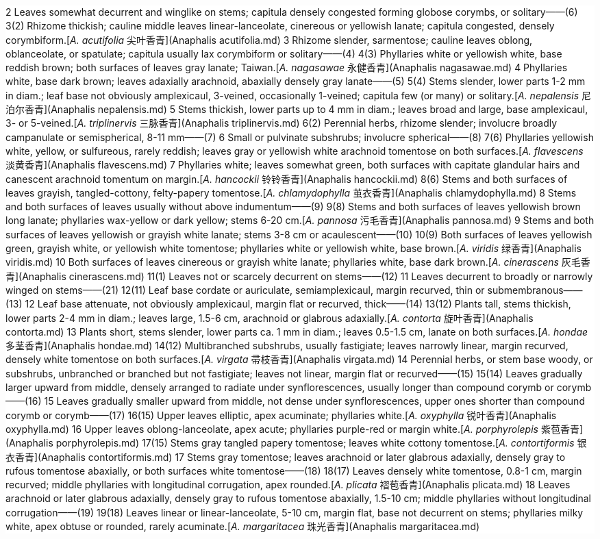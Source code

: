 2 Leaves somewhat decurrent and winglike on stems; capitula densely congested forming globose corymbs, or solitary——(6)
3(2) Rhizome thickish; cauline middle leaves linear-lanceolate, cinereous or yellowish lanate; capitula congested, densely corymbiform.[*A. acutifolia* 尖叶香青](Anaphalis acutifolia.md)
3 Rhizome slender, sarmentose; cauline leaves oblong, oblanceolate, or spatulate; capitula usually lax corymbiform or solitary——(4)
4(3) Phyllaries white or yellowish white, base reddish brown; both surfaces of leaves gray lanate; Taiwan.[*A. nagasawae* 永健香青](Anaphalis nagasawae.md)
4 Phyllaries white, base dark brown; leaves adaxially arachnoid, abaxially densely gray lanate——(5)
5(4) Stems slender, lower parts 1-2 mm in diam.; leaf base not obviously amplexicaul, 3-veined, occasionally 1-veined; capitula few (or many) or solitary.[*A. nepalensis* 尼泊尔香青](Anaphalis nepalensis.md)
5 Stems thickish, lower parts up to 4 mm in diam.; leaves broad and large, base amplexicaul, 3- or 5-veined.[*A. triplinervis* 三脉香青](Anaphalis triplinervis.md)
6(2) Perennial herbs, rhizome slender; involucre broadly campanulate or semispherical, 8-11 mm——(7)
6 Small or pulvinate subshrubs; involucre spherical——(8)
7(6) Phyllaries yellowish white, yellow, or sulfureous, rarely reddish; leaves gray or yellowish white arachnoid tomentose on both surfaces.[*A. flavescens* 淡黄香青](Anaphalis flavescens.md)
7 Phyllaries white; leaves somewhat green, both surfaces with capitate glandular hairs and canescent arachnoid tomentum on margin.[*A. hancockii* 铃铃香青](Anaphalis hancockii.md)
8(6) Stems and both surfaces of leaves grayish, tangled-cottony, felty-papery tomentose.[*A. chlamydophylla* 茧衣香青](Anaphalis chlamydophylla.md)
8 Stems and both surfaces of leaves usually without above indumentum——(9)
9(8) Stems and both surfaces of leaves yellowish brown long lanate; phyllaries wax-yellow or dark yellow; stems 6-20 cm.[*A. pannosa* 污毛香青](Anaphalis pannosa.md)
9 Stems and both surfaces of leaves yellowish or grayish white lanate; stems 3-8 cm or acaulescent——(10)
10(9) Both surfaces of leaves yellowish green, grayish white, or yellowish white tomentose; phyllaries white or yellowish white, base brown.[*A. viridis* 绿香青](Anaphalis viridis.md)
10 Both surfaces of leaves cinereous or grayish white lanate; phyllaries white, base dark brown.[*A. cinerascens* 灰毛香青](Anaphalis cinerascens.md)
11(1) Leaves not or scarcely decurrent on stems——(12)
11 Leaves decurrent to broadly or narrowly winged on stems——(21)
12(11) Leaf base cordate or auriculate, semiamplexicaul, margin recurved, thin or submembranous——(13)
12 Leaf base attenuate, not obviously amplexicaul, margin flat or recurved, thick——(14)
13(12) Plants tall, stems thickish, lower parts 2-4 mm in diam.; leaves large, 1.5-6 cm, arachnoid or glabrous adaxially.[*A. contorta* 旋叶香青](Anaphalis contorta.md)
13 Plants short, stems slender, lower parts ca. 1 mm in diam.; leaves 0.5-1.5 cm, lanate on both surfaces.[*A. hondae* 多茎香青](Anaphalis hondae.md)
14(12) Multibranched subshrubs, usually fastigiate; leaves narrowly linear, margin recurved, densely white tomentose on both surfaces.[*A. virgata* 帚枝香青](Anaphalis virgata.md)
14 Perennial herbs, or stem base woody, or subshrubs, unbranched or branched but not fastigiate; leaves not linear, margin flat or recurved——(15)
15(14) Leaves gradually larger upward from middle, densely arranged to radiate under synflorescences, usually longer than compound corymb or corymb——(16)
15 Leaves gradually smaller upward from middle, not dense under synflorescences, upper ones shorter than compound corymb or corymb——(17)
16(15) Upper leaves elliptic, apex acuminate; phyllaries white.[*A. oxyphylla* 锐叶香青](Anaphalis oxyphylla.md)
16 Upper leaves oblong-lanceolate, apex acute; phyllaries purple-red or margin white.[*A. porphyrolepis* 紫苞香青](Anaphalis porphyrolepis.md)
17(15) Stems gray tangled papery tomentose; leaves white cottony tomentose.[*A. contortiformis* 银衣香青](Anaphalis contortiformis.md)
17 Stems gray tomentose; leaves arachnoid or later glabrous adaxially, densely gray to rufous tomentose abaxially, or both surfaces white tomentose——(18)
18(17) Leaves densely white tomentose, 0.8-1 cm, margin recurved; middle phyllaries with longitudinal corrugation, apex rounded.[*A. plicata* 褶苞香青](Anaphalis plicata.md)
18 Leaves arachnoid or later glabrous adaxially, densely gray to rufous tomentose abaxially, 1.5-10 cm; middle phyllaries without longitudinal corrugation——(19)
19(18) Leaves linear or linear-lanceolate, 5-10 cm, margin flat, base not decurrent on stems; phyllaries milky white, apex obtuse or rounded, rarely acuminate.[*A. margaritacea* 珠光香青](Anaphalis margaritacea.md)